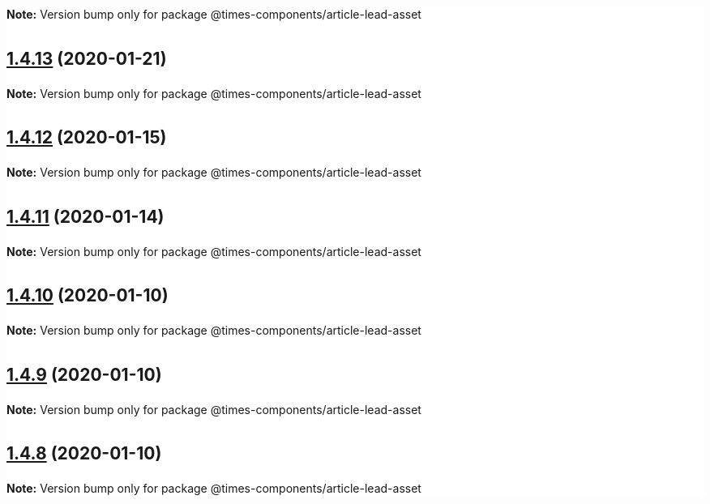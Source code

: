 **Note:** Version bump only for package @times-components/article-lead-asset





## [1.4.13](https://github.com/newsuk/times-components/compare/@times-components/article-lead-asset@1.4.12...@times-components/article-lead-asset@1.4.13) (2020-01-21)

**Note:** Version bump only for package @times-components/article-lead-asset





## [1.4.12](https://github.com/newsuk/times-components/compare/@times-components/article-lead-asset@1.4.11...@times-components/article-lead-asset@1.4.12) (2020-01-15)

**Note:** Version bump only for package @times-components/article-lead-asset





## [1.4.11](https://github.com/newsuk/times-components/compare/@times-components/article-lead-asset@1.4.10...@times-components/article-lead-asset@1.4.11) (2020-01-14)

**Note:** Version bump only for package @times-components/article-lead-asset





## [1.4.10](https://github.com/newsuk/times-components/compare/@times-components/article-lead-asset@1.4.9...@times-components/article-lead-asset@1.4.10) (2020-01-10)

**Note:** Version bump only for package @times-components/article-lead-asset





## [1.4.9](https://github.com/newsuk/times-components/compare/@times-components/article-lead-asset@1.4.8...@times-components/article-lead-asset@1.4.9) (2020-01-10)

**Note:** Version bump only for package @times-components/article-lead-asset





## [1.4.8](https://github.com/newsuk/times-components/compare/@times-components/article-lead-asset@1.4.7...@times-components/article-lead-asset@1.4.8) (2020-01-10)

**Note:** Version bump only for package @times-components/article-lead-asset
